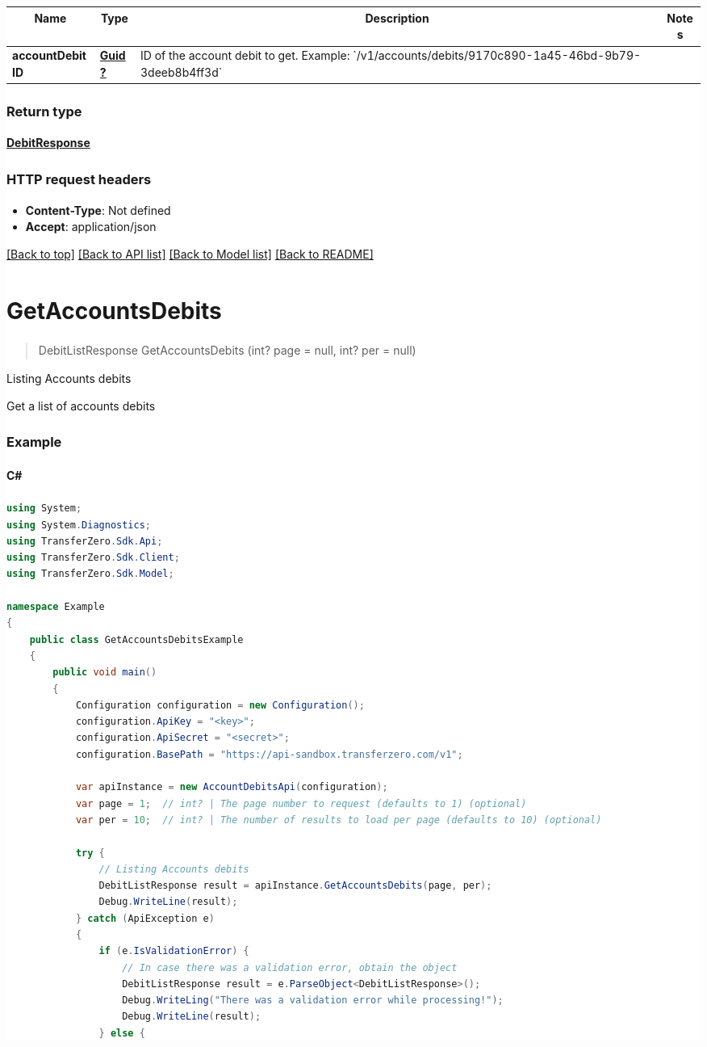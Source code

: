 Name | Type | Description  | Notes
------------- | ------------- | ------------- | -------------
 **accountDebitID** | [**Guid?**](Guid?.md)| ID of the account debit to get.  Example: &#x60;/v1/accounts/debits/9170c890-1a45-46bd-9b79-3deeb8b4ff3d&#x60; | 

### Return type

[**DebitResponse**](DebitResponse.md)

### HTTP request headers

 - **Content-Type**: Not defined
 - **Accept**: application/json

[[Back to top]](#) [[Back to API list]](../README.md#documentation-for-api-endpoints) [[Back to Model list]](../README.md#documentation-for-models) [[Back to README]](../README.md)

<a name="getaccountsdebits"></a>
# **GetAccountsDebits**
> DebitListResponse GetAccountsDebits (int? page = null, int? per = null)

Listing Accounts debits

Get a list of accounts debits

### Example

#### C#

```csharp
using System;
using System.Diagnostics;
using TransferZero.Sdk.Api;
using TransferZero.Sdk.Client;
using TransferZero.Sdk.Model;

namespace Example
{
    public class GetAccountsDebitsExample
    {
        public void main()
        {
            Configuration configuration = new Configuration();
            configuration.ApiKey = "<key>";
            configuration.ApiSecret = "<secret>";
            configuration.BasePath = "https://api-sandbox.transferzero.com/v1";

            var apiInstance = new AccountDebitsApi(configuration);
            var page = 1;  // int? | The page number to request (defaults to 1) (optional) 
            var per = 10;  // int? | The number of results to load per page (defaults to 10) (optional) 

            try {
                // Listing Accounts debits
                DebitListResponse result = apiInstance.GetAccountsDebits(page, per);
                Debug.WriteLine(result);
            } catch (ApiException e)
            {
                if (e.IsValidationError) {
                    // In case there was a validation error, obtain the object
                    DebitListResponse result = e.ParseObject<DebitListResponse>();
                    Debug.WriteLing("There was a validation error while processing!");
                    Debug.WriteLine(result);
                } else {
```